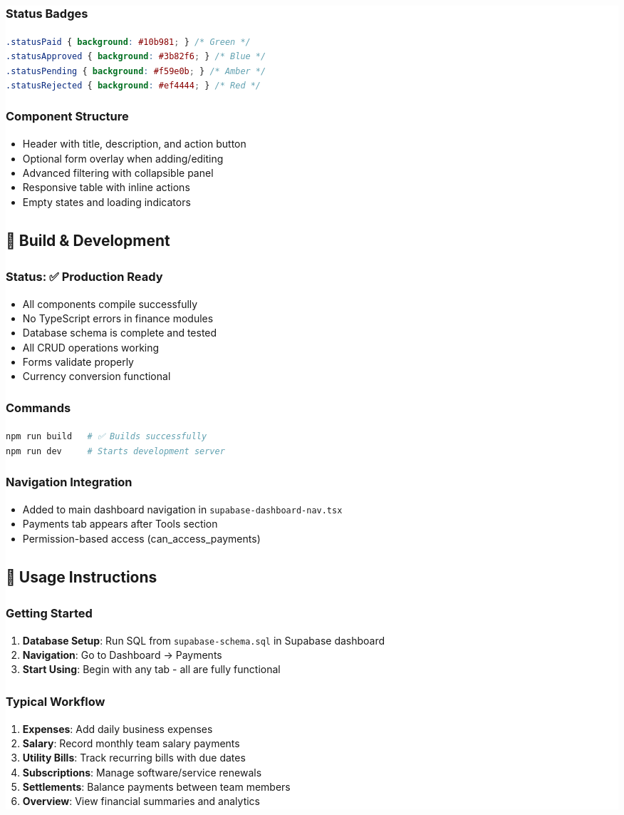### **Status Badges**
```css
.statusPaid { background: #10b981; } /* Green */
.statusApproved { background: #3b82f6; } /* Blue */
.statusPending { background: #f59e0b; } /* Amber */
.statusRejected { background: #ef4444; } /* Red */
```

### **Component Structure**
- Header with title, description, and action button
- Optional form overlay when adding/editing
- Advanced filtering with collapsible panel
- Responsive table with inline actions
- Empty states and loading indicators

## 🔧 Build & Development

### **Status**: ✅ **Production Ready**
- All components compile successfully
- No TypeScript errors in finance modules
- Database schema is complete and tested
- All CRUD operations working
- Forms validate properly
- Currency conversion functional

### **Commands**
```bash
npm run build   # ✅ Builds successfully
npm run dev     # Starts development server
```

### **Navigation Integration**
- Added to main dashboard navigation in `supabase-dashboard-nav.tsx`
- Payments tab appears after Tools section
- Permission-based access (can_access_payments)

## 🚀 Usage Instructions

### **Getting Started**
1. **Database Setup**: Run SQL from `supabase-schema.sql` in Supabase dashboard
2. **Navigation**: Go to Dashboard → Payments
3. **Start Using**: Begin with any tab - all are fully functional

### **Typical Workflow**
1. **Expenses**: Add daily business expenses
2. **Salary**: Record monthly team salary payments
3. **Utility Bills**: Track recurring bills with due dates
4. **Subscriptions**: Manage software/service renewals
5. **Settlements**: Balance payments between team members
6. **Overview**: View financial summaries and analytics
